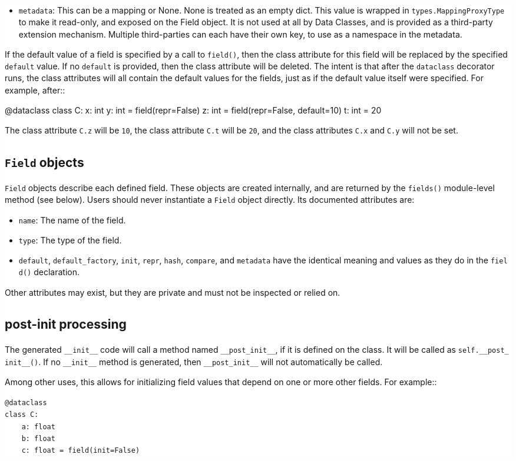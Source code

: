 - ``metadata``: This can be a mapping or None. None is treated as an
  empty dict.  This value is wrapped in ``types.MappingProxyType`` to
  make it read-only, and exposed on the Field object. It is not used
  at all by Data Classes, and is provided as a third-party extension
  mechanism.  Multiple third-parties can each have their own key, to
  use as a namespace in the metadata.

If the default value of a field is specified by a call to ``field()``,
then the class attribute for this field will be replaced by the
specified ``default`` value.  If no ``default`` is provided, then the
class attribute will be deleted.  The intent is that after the
``dataclass`` decorator runs, the class attributes will all contain
the default values for the fields, just as if the default value itself
were specified.  For example, after::

  @dataclass
  class C:
      x: int
      y: int = field(repr=False)
      z: int = field(repr=False, default=10)
      t: int = 20

The class attribute ``C.z`` will be ``10``, the class attribute
``C.t`` will be ``20``, and the class attributes ``C.x`` and ``C.y``
will not be set.

``Field`` objects
-----------------

``Field`` objects describe each defined field. These objects are
created internally, and are returned by the ``fields()`` module-level
method (see below).  Users should never instantiate a ``Field``
object directly.  Its documented attributes are:

- ``name``: The name of the field.

- ``type``: The type of the field.

- ``default``, ``default_factory``, ``init``, ``repr``, ``hash``,
  ``compare``, and ``metadata`` have the identical meaning and values
  as they do in the ``field()`` declaration.

Other attributes may exist, but they are private and must not be
inspected or relied on.

post-init processing
--------------------

The generated ``__init__`` code will call a method named
``__post_init__``, if it is defined on the class.  It will be called
as ``self.__post_init__()``.  If no ``__init__`` method is generated,
then ``__post_init__`` will not automatically be called.

Among other uses, this allows for initializing field values that
depend on one or more other fields.  For example::

    @dataclass
    class C:
        a: float
        b: float
        c: float = field(init=False)
